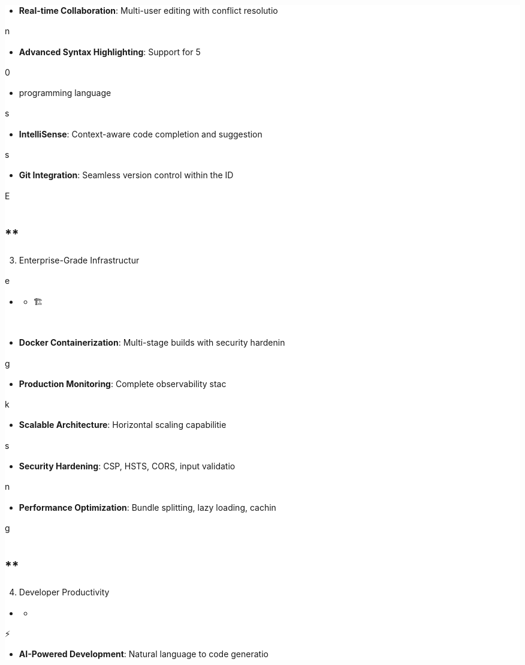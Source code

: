 - **Real-time Collaboration**: Multi-user editing with conflict resolutio

n

- **Advanced Syntax Highlighting**: Support for 5

0

+ programming language

s

- **IntelliSense**: Context-aware code completion and suggestion

s

- **Git Integration**: Seamless version control within the ID

E

#

## **

3. Enterprise-Grade Infrastructur

e

* * 🏗

️

- **Docker Containerization**: Multi-stage builds with security hardenin

g

- **Production Monitoring**: Complete observability stac

k

- **Scalable Architecture**: Horizontal scaling capabilitie

s

- **Security Hardening**: CSP, HSTS, CORS, input validatio

n

- **Performance Optimization**: Bundle splitting, lazy loading, cachin

g

#

## **

4. Developer Productivity

* *

⚡

- **AI-Powered Development**: Natural language to code generatio
